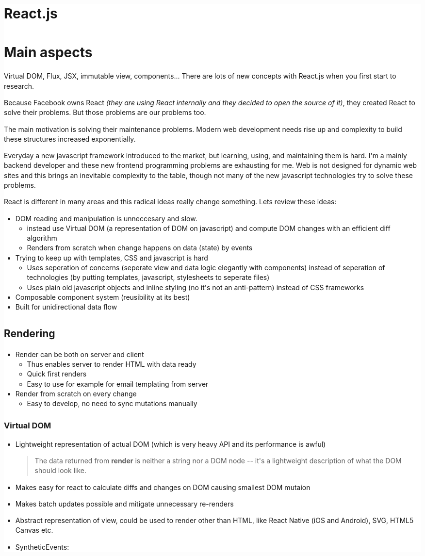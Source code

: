 # React.js

# Main aspects

Virtual DOM, Flux, JSX, immutable view, components... There are lots of new concepts with React.js when you first start to research.

Because Facebook owns React *(they are using React internally and they decided to open the source of it)*, they created React to solve their problems. But those problems are our problems too. 

The main motivation is solving their maintenance problems. Modern web development needs rise up and complexity to build these structures increased exponentially. 

Everyday a new javascript framework introduced to the market, but learning, using, and maintaining them is hard. I'm a mainly backend developer and these new frontend programming problems are exhausting for me. Web is not designed for dynamic web sites and this brings an inevitable complexity to the table, though not many of the new javascript technologies try to solve these problems.

React is different in many areas and this radical ideas really change something. Lets review these ideas:

* DOM reading and manipulation is unneccesary and slow.
	* instead use Virtual DOM (a representation of DOM on javascript) and compute DOM changes with an efficient diff algorithm
	* Renders from scratch when change happens on data (state) by events
* Trying to keep up with templates, CSS and javascript is hard
	* Uses seperation of concerns (seperate view and data logic elegantly with components) instead of seperation of technologies (by putting templates, javascript, stylesheets to seperate files)
	* Uses plain old javascript objects and inline styling (no it's not an anti-pattern) instead of CSS frameworks
* Composable component system (reusibility at its best)
* Built for unidirectional data flow

## Rendering

* Render can be both on server and client
	* Thus enables server to render HTML with data ready
	* Quick first renders
	* Easy to use for example for email templating from server
* Render from scratch on every change
	* Easy to develop, no need to sync mutations manually

### Virtual DOM

* Lightweight representation of actual DOM (which is very heavy API and its performance is awful)

	> The data returned from **render** is neither a string nor a DOM node -- it's a lightweight description of what the DOM should look like.

* Makes easy for react to calculate diffs and changes on DOM causing smallest DOM mutaion
* Makes batch updates possible and mitigate unnecessary re-renders
* Abstract representation of view, could be used to render other than HTML, like React Native	 (iOS and Android), SVG, HTML5 Canvas etc.
* SyntheticEvents:
